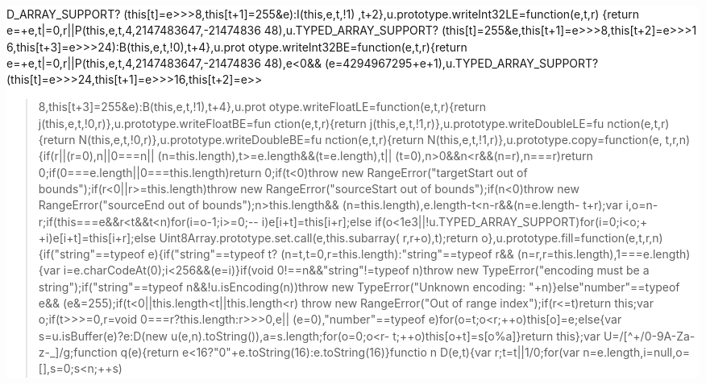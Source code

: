 D_ARRAY_SUPPORT?
(this[t]=e>>>8,this[t+1]=255&e):I(this,e,t,!1)
,t+2},u.prototype.writeInt32LE=function(e,t,r)
{return
e=+e,t|=0,r||P(this,e,t,4,2147483647,-21474836
48),u.TYPED_ARRAY_SUPPORT?
(this[t]=255&e,this[t+1]=e>>>8,this[t+2]=e>>>1
6,this[t+3]=e>>>24):B(this,e,t,!0),t+4},u.prot
otype.writeInt32BE=function(e,t,r){return
e=+e,t|=0,r||P(this,e,t,4,2147483647,-21474836
48),e<0&&
(e=4294967295+e+1),u.TYPED_ARRAY_SUPPORT?
(this[t]=e>>>24,this[t+1]=e>>>16,this[t+2]=e>>
>8,this[t+3]=255&e):B(this,e,t,!1),t+4},u.prot
otype.writeFloatLE=function(e,t,r){return
j(this,e,t,!0,r)},u.prototype.writeFloatBE=fun
ction(e,t,r){return
j(this,e,t,!1,r)},u.prototype.writeDoubleLE=fu
nction(e,t,r){return
N(this,e,t,!0,r)},u.prototype.writeDoubleBE=fu
nction(e,t,r){return
N(this,e,t,!1,r)},u.prototype.copy=function(e,
t,r,n){if(r||(r=0),n||0===n||
(n=this.length),t>=e.length&&(t=e.length),t||
(t=0),n>0&&n<r&&(n=r),n===r)return
0;if(0===e.length||0===this.length)return
0;if(t<0)throw new RangeError("targetStart out
of bounds");if(r<0||r>=this.length)throw new
RangeError("sourceStart out of
bounds");if(n<0)throw new
RangeError("sourceEnd out of
bounds");n>this.length&&
(n=this.length),e.length-t<n-r&&(n=e.length-
t+r);var i,o=n-
r;if(this===e&&r<t&&t<n)for(i=o-1;i>=0;--
i)e[i+t]=this[i+r];else
if(o<1e3||!u.TYPED_ARRAY_SUPPORT)for(i=0;i<o;+
+i)e[i+t]=this[i+r];else
Uint8Array.prototype.set.call(e,this.subarray(
r,r+o),t);return
o},u.prototype.fill=function(e,t,r,n)
{if("string"==typeof e){if("string"==typeof t?
(n=t,t=0,r=this.length):"string"==typeof r&&
(n=r,r=this.length),1===e.length){var
i=e.charCodeAt(0);i<256&&(e=i)}if(void
0!==n&&"string"!=typeof n)throw new
TypeError("encoding must be a
string");if("string"==typeof
n&&!u.isEncoding(n))throw new
TypeError("Unknown encoding:
"+n)}else"number"==typeof e&&
(e&=255);if(t<0||this.length<t||this.length<r)
throw new RangeError("Out of range
index");if(r<=t)return this;var
o;if(t>>>=0,r=void 0===r?this.length:r>>>0,e||
(e=0),"number"==typeof
e)for(o=t;o<r;++o)this[o]=e;else{var
s=u.isBuffer(e)?e:D(new
u(e,n).toString()),a=s.length;for(o=0;o<r-
t;++o)this[o+t]=s[o%a]}return this};var
U=/[^+\/0-9A-Za-z-_]/g;function q(e){return
e<16?"0"+e.toString(16):e.toString(16)}functio
n D(e,t){var r;t=t||1/0;for(var
n=e.length,i=null,o=[],s=0;s<n;++s)
